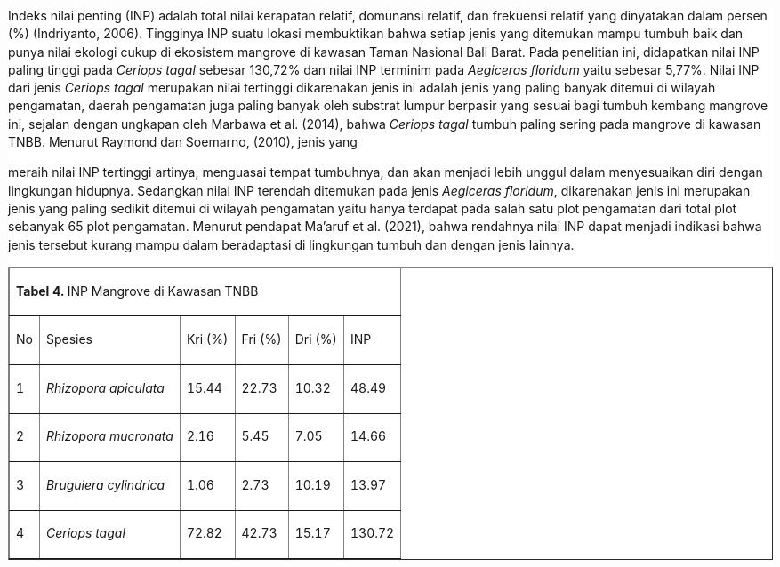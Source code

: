 <p><span class="font5">Indeks nilai penting (INP) adalah total nilai kerapatan relatif, domunansi relatif, dan frekuensi relatif yang dinyatakan dalam persen (%) (Indriyanto, 2006). Tingginya INP suatu lokasi membuktikan bahwa setiap jenis yang ditemukan mampu tumbuh baik dan punya nilai ekologi cukup di ekosistem mangrove di kawasan Taman Nasional Bali Barat. Pada penelitian ini, didapatkan nilai INP paling tinggi pada </span><span class="font5" style="font-style:italic;">Ceriops tagal</span><span class="font5"> sebesar 130,72% dan nilai INP terminim pada </span><span class="font5" style="font-style:italic;">Aegiceras floridum</span><span class="font5"> yaitu sebesar 5,77%. Nilai INP dari jenis </span><span class="font5" style="font-style:italic;">Ceriops tagal</span><span class="font5"> merupakan nilai tertinggi dikarenakan jenis ini adalah jenis yang paling banyak ditemui di wilayah pengamatan, daerah pengamatan juga paling banyak oleh substrat lumpur berpasir yang sesuai bagi tumbuh kembang mangrove ini, sejalan dengan ungkapan oleh Marbawa et al. (2014), bahwa </span><span class="font5" style="font-style:italic;">Ceriops tagal</span><span class="font5"> tumbuh paling sering pada mangrove di kawasan TNBB. Menurut Raymond dan Soemarno, (2010), jenis yang</span></p>
<p><span class="font5">meraih nilai INP tertinggi artinya, menguasai tempat tumbuhnya, dan akan menjadi lebih unggul dalam menyesuaikan diri dengan lingkungan hidupnya. Sedangkan nilai INP terendah ditemukan pada jenis </span><span class="font5" style="font-style:italic;">Aegiceras floridum</span><span class="font5">, dikarenakan jenis ini merupakan jenis yang paling sedikit ditemui di wilayah pengamatan yaitu hanya terdapat pada salah satu plot pengamatan dari total plot sebanyak 65 plot pengamatan. Menurut pendapat Ma’aruf et al. (2021), bahwa rendahnya nilai INP dapat menjadi indikasi bahwa jenis tersebut kurang mampu dalam beradaptasi di lingkungan tumbuh dan dengan jenis lainnya.</span></p>
<table border="1">
<tr><td colspan="6" style="vertical-align:top;">
<p><span class="font4" style="font-weight:bold;">Tabel 4. </span><span class="font4">INP Mangrove di Kawasan TNBB</span></p></td></tr>
<tr><td style="vertical-align:middle;">
<p><span class="font4">No</span></p></td><td style="vertical-align:middle;">
<p><span class="font4">Spesies</span></p></td><td style="vertical-align:middle;">
<p><span class="font4">Kri (%)</span></p></td><td style="vertical-align:middle;">
<p><span class="font4">Fri (%)</span></p></td><td style="vertical-align:middle;">
<p><span class="font4">Dri (%)</span></p></td><td style="vertical-align:middle;">
<p><span class="font4">INP</span></p></td></tr>
<tr><td style="vertical-align:middle;">
<p><span class="font4">1</span></p></td><td style="vertical-align:middle;">
<p><span class="font4" style="font-style:italic;">Rhizopora apiculata</span></p></td><td style="vertical-align:middle;">
<p><span class="font4">15.44</span></p></td><td style="vertical-align:middle;">
<p><span class="font4">22.73</span></p></td><td style="vertical-align:middle;">
<p><span class="font4">10.32</span></p></td><td style="vertical-align:middle;">
<p><span class="font4">48.49</span></p></td></tr>
<tr><td style="vertical-align:middle;">
<p><span class="font4">2</span></p></td><td style="vertical-align:bottom;">
<p><span class="font4" style="font-style:italic;">Rhizopora mucronata</span></p></td><td style="vertical-align:middle;">
<p><span class="font4">2.16</span></p></td><td style="vertical-align:middle;">
<p><span class="font4">5.45</span></p></td><td style="vertical-align:middle;">
<p><span class="font4">7.05</span></p></td><td style="vertical-align:middle;">
<p><span class="font4">14.66</span></p></td></tr>
<tr><td style="vertical-align:middle;">
<p><span class="font4">3</span></p></td><td style="vertical-align:bottom;">
<p><span class="font4" style="font-style:italic;">Bruguiera cylindrica</span></p></td><td style="vertical-align:middle;">
<p><span class="font4">1.06</span></p></td><td style="vertical-align:middle;">
<p><span class="font4">2.73</span></p></td><td style="vertical-align:middle;">
<p><span class="font4">10.19</span></p></td><td style="vertical-align:middle;">
<p><span class="font4">13.97</span></p></td></tr>
<tr><td style="vertical-align:bottom;">
<p><span class="font4">4</span></p></td><td style="vertical-align:bottom;">
<p><span class="font4" style="font-style:italic;">Ceriops tagal</span></p></td><td style="vertical-align:bottom;">
<p><span class="font4">72.82</span></p></td><td style="vertical-align:bottom;">
<p><span class="font4">42.73</span></p></td><td style="vertical-align:bottom;">
<p><span class="font4">15.17</span></p></td><td style="vertical-align:bottom;">
<p><span class="font4">130.72</span></p></td></tr>